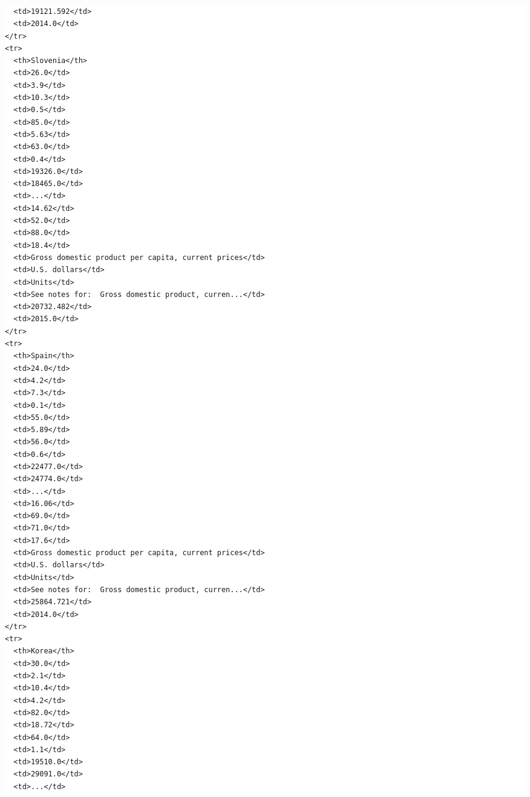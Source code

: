       <td>19121.592</td>
      <td>2014.0</td>
    </tr>
    <tr>
      <th>Slovenia</th>
      <td>26.0</td>
      <td>3.9</td>
      <td>10.3</td>
      <td>0.5</td>
      <td>85.0</td>
      <td>5.63</td>
      <td>63.0</td>
      <td>0.4</td>
      <td>19326.0</td>
      <td>18465.0</td>
      <td>...</td>
      <td>14.62</td>
      <td>52.0</td>
      <td>88.0</td>
      <td>18.4</td>
      <td>Gross domestic product per capita, current prices</td>
      <td>U.S. dollars</td>
      <td>Units</td>
      <td>See notes for:  Gross domestic product, curren...</td>
      <td>20732.482</td>
      <td>2015.0</td>
    </tr>
    <tr>
      <th>Spain</th>
      <td>24.0</td>
      <td>4.2</td>
      <td>7.3</td>
      <td>0.1</td>
      <td>55.0</td>
      <td>5.89</td>
      <td>56.0</td>
      <td>0.6</td>
      <td>22477.0</td>
      <td>24774.0</td>
      <td>...</td>
      <td>16.06</td>
      <td>69.0</td>
      <td>71.0</td>
      <td>17.6</td>
      <td>Gross domestic product per capita, current prices</td>
      <td>U.S. dollars</td>
      <td>Units</td>
      <td>See notes for:  Gross domestic product, curren...</td>
      <td>25864.721</td>
      <td>2014.0</td>
    </tr>
    <tr>
      <th>Korea</th>
      <td>30.0</td>
      <td>2.1</td>
      <td>10.4</td>
      <td>4.2</td>
      <td>82.0</td>
      <td>18.72</td>
      <td>64.0</td>
      <td>1.1</td>
      <td>19510.0</td>
      <td>29091.0</td>
      <td>...</td>